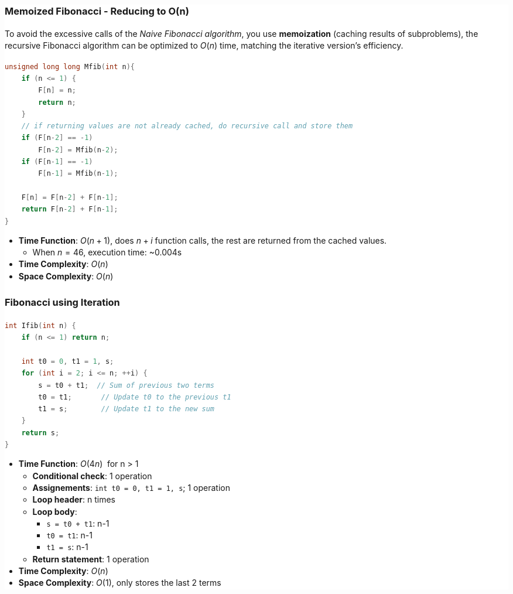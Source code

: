 ### Memoized Fibonacci - Reducing to O(n)
To avoid the excessive calls of the *Naive Fibonacci algorithm*, you use **memoization** (caching results of subproblems), the recursive Fibonacci algorithm can be optimized to $O(n)$ time, matching the iterative version’s efficiency.

```c
unsigned long long Mfib(int n){
    if (n <= 1) {
        F[n] = n;
        return n;
    }
    // if returning values are not already cached, do recursive call and store them
    if (F[n-2] == -1)
        F[n-2] = Mfib(n-2);
    if (F[n-1] == -1)
        F[n-1] = Mfib(n-1);

    F[n] = F[n-2] + F[n-1];
    return F[n-2] + F[n-1];
}
```
- **Time Function**: $O(n+1)$, does $n + i$ function calls, the rest are returned from the cached values.
    - When $n = 46$, execution time: ~0.004s
- **Time Complexity**: $O(n)$
- **Space Complexity**: $O(n)$

### Fibonacci using Iteration

```c
int Ifib(int n) {
    if (n <= 1) return n;

    int t0 = 0, t1 = 1, s;
    for (int i = 2; i <= n; ++i) {
        s = t0 + t1;  // Sum of previous two terms
        t0 = t1;       // Update t0 to the previous t1
        t1 = s;        // Update t1 to the new sum
    }
    return s;
}
```
- **Time Function**: $O(4n) \enspace \text{for n > 1}$
    - **Conditional check**: 1 operation
    - **Assignements**: `int t0 = 0, t1 = 1, s`; 1 operation
    - **Loop header**: n times
    - **Loop body**:
        - `s = t0 + t1`: n-1
        - `t0 = t1`: n-1
        - `t1 = s`: n-1
    - **Return statement**: 1 operation
- **Time Complexity**: $O(n)$
- **Space Complexity**: $O(1)$, only stores the last 2 terms
